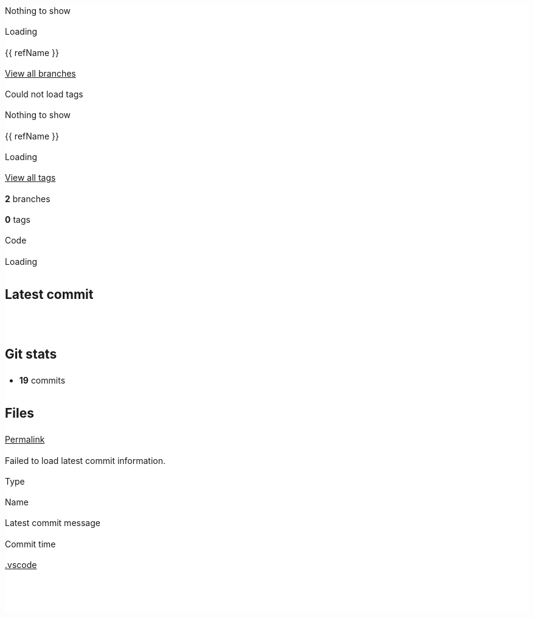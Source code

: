 Nothing to show

<span class="sr-only">Loading</span>

<span class="flex-1 css-truncate css-truncate-overflow {{ isFilteringClass }}">{{ refName }}</span> <span class="Label Label--secondary flex-self-start" hidden="{{ isNotDefault }}">default</span>

[View all branches](https://github.com/bgoonz/Revamped-Automatic-Guitar-Effect-Triggering/branches)

Could not load tags

Nothing to show

<span class="flex-1 css-truncate css-truncate-overflow {{ isFilteringClass }}">{{ refName }}</span> <span class="Label Label--secondary flex-self-start" hidden="{{ isNotDefault }}">default</span>

<span class="sr-only">Loading</span>

[View all tags](https://github.com/bgoonz/Revamped-Automatic-Guitar-Effect-Triggering/tags)

**2** <span class="color-fg-muted">branches</span>

**0** <span class="color-fg-muted">tags</span>

<span class="d-none d-md-flex ml-2"> </span>

Code<span class="dropdown-caret"></span>

<span class="sr-only">Loading</span>

Latest commit
-------------

 

Git stats
---------

-   <span class="d-none d-sm-inline"> **19** <span class="color-fg-muted d-none d-lg-inline" aria-label="Commits on master"> commits </span> </span>

Files
-----

<a href="https://github.com/bgoonz/Revamped-Automatic-Guitar-Effect-Triggering/tree/6dc1a46c47aca847da3daacb79fabd4d5c5c095c" class="d-none js-permalink-shortcut">Permalink</a>

Failed to load latest commit information.

Type

Name

Latest commit message

Commit time

<span class="css-truncate css-truncate-target d-block width-fit"><a href="https://github.com/bgoonz/Revamped-Automatic-Guitar-Effect-Triggering/tree/master/.vscode" class="js-navigation-open Link--primary" title=".vscode">.vscode</a></span>

 

 